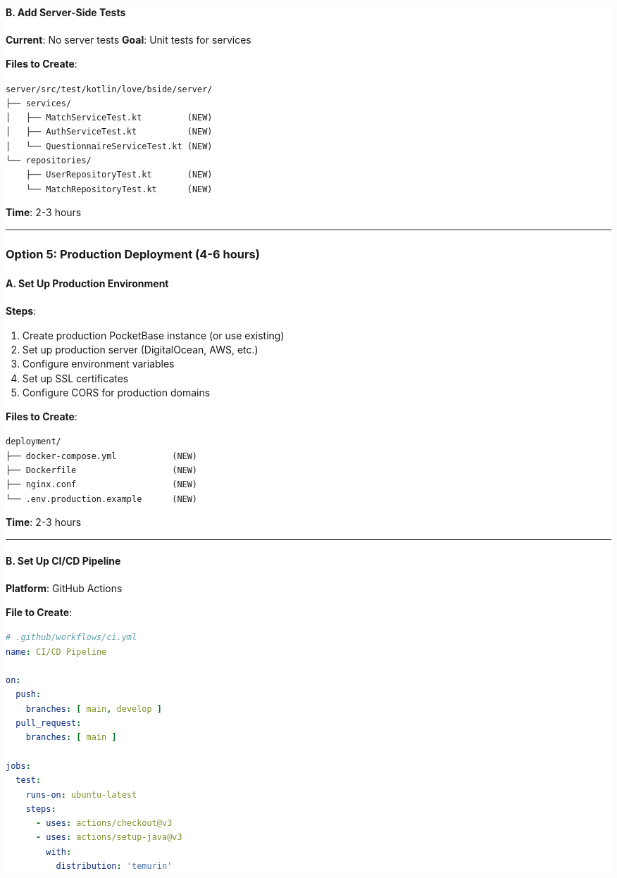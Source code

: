 #### B. Add Server-Side Tests

**Current**: No server tests
**Goal**: Unit tests for services

**Files to Create**:
```
server/src/test/kotlin/love/bside/server/
├── services/
│   ├── MatchServiceTest.kt         (NEW)
│   ├── AuthServiceTest.kt          (NEW)
│   └── QuestionnaireServiceTest.kt (NEW)
└── repositories/
    ├── UserRepositoryTest.kt       (NEW)
    └── MatchRepositoryTest.kt      (NEW)
```

**Time**: 2-3 hours

---

### Option 5: Production Deployment (4-6 hours)

#### A. Set Up Production Environment

**Steps**:
1. Create production PocketBase instance (or use existing)
2. Set up production server (DigitalOcean, AWS, etc.)
3. Configure environment variables
4. Set up SSL certificates
5. Configure CORS for production domains

**Files to Create**:
```
deployment/
├── docker-compose.yml           (NEW)
├── Dockerfile                   (NEW)
├── nginx.conf                   (NEW)
└── .env.production.example      (NEW)
```

**Time**: 2-3 hours

---

#### B. Set Up CI/CD Pipeline

**Platform**: GitHub Actions

**File to Create**:
```yaml
# .github/workflows/ci.yml
name: CI/CD Pipeline

on:
  push:
    branches: [ main, develop ]
  pull_request:
    branches: [ main ]

jobs:
  test:
    runs-on: ubuntu-latest
    steps:
      - uses: actions/checkout@v3
      - uses: actions/setup-java@v3
        with:
          distribution: 'temurin'
```